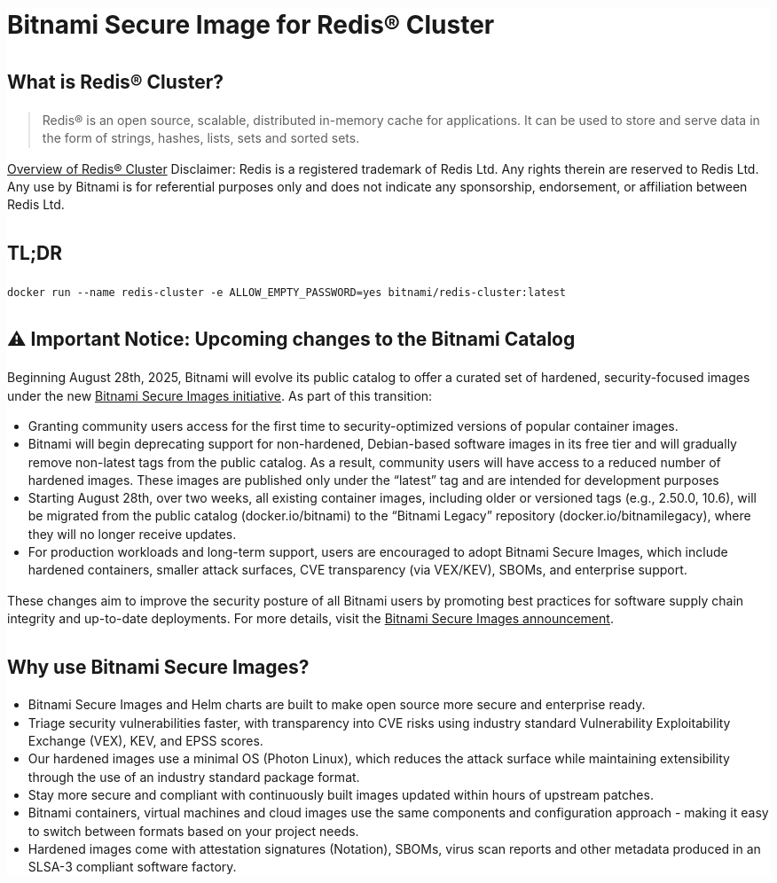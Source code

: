 # Bitnami Secure Image for Redis&reg; Cluster

## What is Redis&reg; Cluster?

> Redis&reg; is an open source, scalable, distributed in-memory cache for applications. It can be used to store and serve data in the form of strings, hashes, lists, sets and sorted sets.

[Overview of Redis&reg; Cluster](https://redis.io)
Disclaimer: Redis is a registered trademark of Redis Ltd. Any rights therein are reserved to Redis Ltd. Any use by Bitnami is for referential purposes only and does not indicate any sponsorship, endorsement, or affiliation between Redis Ltd.

## TL;DR

```console
docker run --name redis-cluster -e ALLOW_EMPTY_PASSWORD=yes bitnami/redis-cluster:latest
```

## ⚠️ Important Notice: Upcoming changes to the Bitnami Catalog

Beginning August 28th, 2025, Bitnami will evolve its public catalog to offer a curated set of hardened, security-focused images under the new [Bitnami Secure Images initiative](https://news.broadcom.com/app-dev/broadcom-introduces-bitnami-secure-images-for-production-ready-containerized-applications). As part of this transition:

- Granting community users access for the first time to security-optimized versions of popular container images.
- Bitnami will begin deprecating support for non-hardened, Debian-based software images in its free tier and will gradually remove non-latest tags from the public catalog. As a result, community users will have access to a reduced number of hardened images. These images are published only under the “latest” tag and are intended for development purposes
- Starting August 28th, over two weeks, all existing container images, including older or versioned tags (e.g., 2.50.0, 10.6), will be migrated from the public catalog (docker.io/bitnami) to the “Bitnami Legacy” repository (docker.io/bitnamilegacy), where they will no longer receive updates.
- For production workloads and long-term support, users are encouraged to adopt Bitnami Secure Images, which include hardened containers, smaller attack surfaces, CVE transparency (via VEX/KEV), SBOMs, and enterprise support.

These changes aim to improve the security posture of all Bitnami users by promoting best practices for software supply chain integrity and up-to-date deployments. For more details, visit the [Bitnami Secure Images announcement](https://github.com/bitnami/containers/issues/83267).

## Why use Bitnami Secure Images?

- Bitnami Secure Images and Helm charts are built to make open source more secure and enterprise ready.
- Triage security vulnerabilities faster, with transparency into CVE risks using industry standard Vulnerability Exploitability Exchange (VEX), KEV, and EPSS scores.
- Our hardened images use a minimal OS (Photon Linux), which reduces the attack surface while maintaining extensibility through the use of an industry standard package format.
- Stay more secure and compliant with continuously built images updated within hours of upstream patches.
- Bitnami containers, virtual machines and cloud images use the same components and configuration approach - making it easy to switch between formats based on your project needs.
- Hardened images come with attestation signatures (Notation), SBOMs, virus scan reports and other metadata produced in an SLSA-3 compliant software factory.
